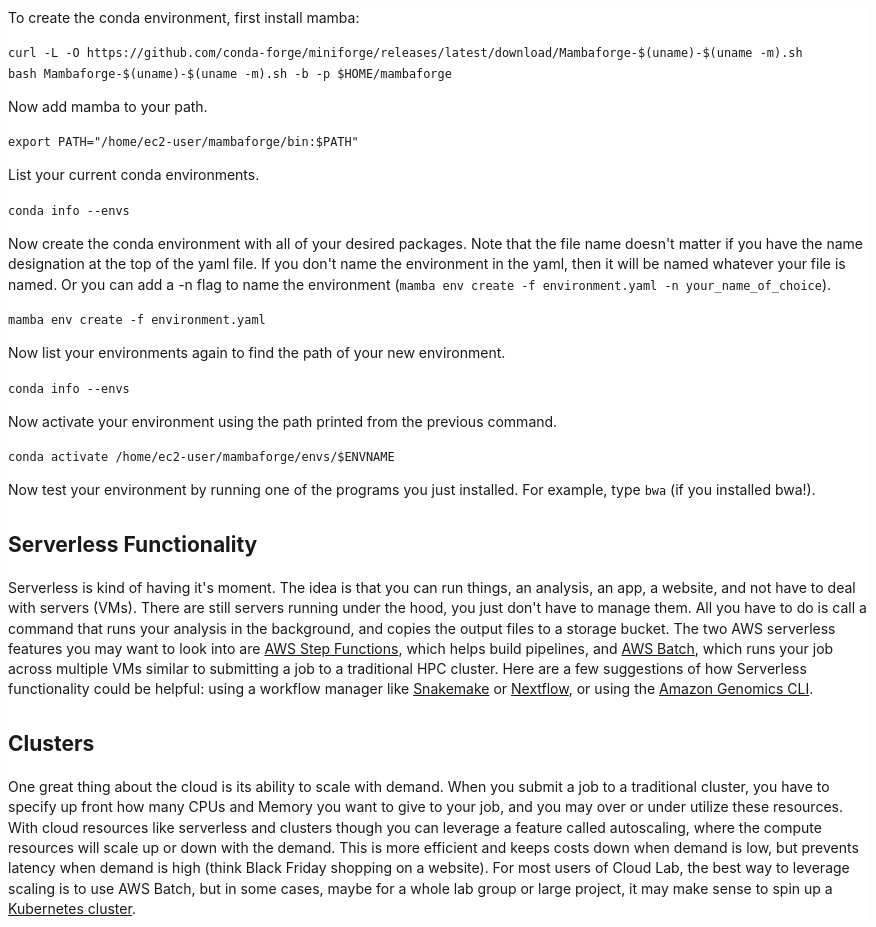 To create the conda environment, first install mamba:
```
curl -L -O https://github.com/conda-forge/miniforge/releases/latest/download/Mambaforge-$(uname)-$(uname -m).sh
bash Mambaforge-$(uname)-$(uname -m).sh -b -p $HOME/mambaforge
```
Now add mamba to your path.
```
export PATH="/home/ec2-user/mambaforge/bin:$PATH"
```
List your current conda environments.
```
conda info --envs 
```
Now create the conda environment with all of your desired packages. Note that the file name doesn't matter if you have the name designation at the top of the yaml file. If you don't name the environment in the yaml, then it will be named whatever your file is named. Or you can add a -n flag to name the environment (`mamba env create -f environment.yaml -n your_name_of_choice`).
```
mamba env create -f environment.yaml
```
Now list your environments again to find the path of your new environment.
```
conda info --envs 
```
Now activate your environment using the path printed from the previous command. 
```
conda activate /home/ec2-user/mambaforge/envs/$ENVNAME
```
Now test your environment by running one of the programs you just installed. For example, type `bwa` (if you installed bwa!).

## **Serverless Functionality** <a name="SER"></a>
Serverless is kind of having it's moment. The idea is that you can run things, an analysis, an app, a website, and not have to deal with servers (VMs). There are still servers running under the hood, you just don't have to manage them. All you have to do is call a command that runs your analysis in the background, and copies the output files to a storage bucket. The two AWS serverless features you may want to look into are [AWS Step Functions](https://aws.amazon.com/step-functions/?step-functions.sort-by=item.additionalFields.postDateTime&step-functions.sort-order=desc), which helps build pipelines, and [AWS Batch](https://docs.aws.amazon.com/batch/latest/userguide/what-is-batch.html), which runs your job across multiple VMs similar to submitting a job to a traditional HPC cluster. Here are a few suggestions of how Serverless functionality could be helpful: using a workflow manager like [Snakemake](https://snakemake.readthedocs.io/en/stable/executing/cloud.html) or [Nextflow](https://www.nextflow.io/docs/latest/awscloud.html), or using the [Amazon Genomics CLI](https://aws.github.io/amazon-genomics-cli/).

## **Clusters** <a name="CLU"></a>
One great thing about the cloud is its ability to scale with demand. When you submit a job to a traditional cluster, you have to specify up front how many CPUs and Memory you want to give to your job, and you may over or under utilize these resources. With cloud resources like serverless and clusters though you can leverage a feature called autoscaling, where the compute resources will scale up or down with the demand. This is more efficient and keeps costs down when demand is low, but prevents latency when demand is high (think Black Friday shopping on a website). For most users of Cloud Lab, the best way to leverage scaling is to use AWS Batch, but in some cases, maybe for a whole lab group or large project, it may make sense to spin up a [Kubernetes cluster](https://aws.amazon.com/kubernetes/).
